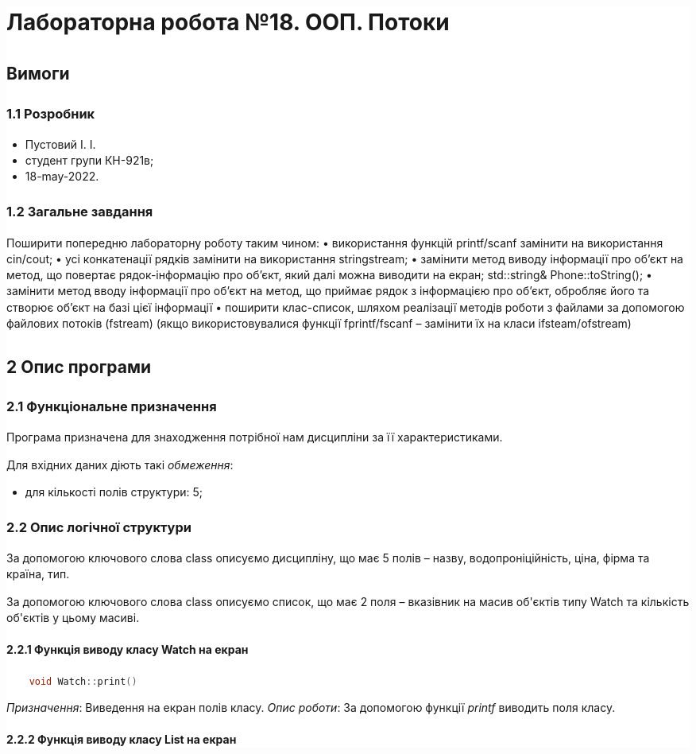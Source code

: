 # Лабораторна робота №18. ООП. Потоки

## Вимоги

### 1.1 Розробник

* Пустовий І. І.
* студент групи КН-921в;
* 18-may-2022.

### 1.2 Загальне завдання

Поширити попередню лабораторну роботу таким чином:
• використання функцій printf/scanf замінити на використання cin/cout;
• усі конкатенації рядків замінити на використання stringstream;
• замінити метод виводу інформації про об’єкт на метод, що повертає рядок-інформацію
про об’єкт, який далі можна виводити на екран;
std::string& Phone::toString();
• замінити метод вводу інформації про об’єкт на метод, що приймає рядок з інформацією
про об’єкт, обробляє його та створює об’єкт на базі цієї інформації
• поширити клас-список, шляхом реалізації методів роботи з файлами за допомогою
файлових потоків (fstream) (якщо використовувалися функції fprintf/fscanf – замінити їх на
класи ifsteam/ofstream)

## 2 Опис програми

### 2.1 Функціональне призначення

Програма призначена для знаходження потрібної нам дисципліни за її характеристиками.

Для вхідних даних діють такі *обмеження*:
 - для кількості полів структури: 5;

### 2.2 Опис логічної структури

За допомогою ключового слова class описуємо дисципліну, що має 5 полів – назву, водопроніційність, ціна, фірма та країна, тип.

За допомогою ключового слова class описуємо список, що має 2 поля – вказівник на масив об'єктів типу Watch та кількість об'єктів у цьому масиві.

#### 2.2.1 Функція виводу класу Watch на екран

```c
	void Watch::print()
```

*Призначення*: Виведення на екран полів класу.
*Опис роботи*: За допомогою функції *printf* виводить поля класу.

#### 2.2.2 Функція виводу класу List на екран
